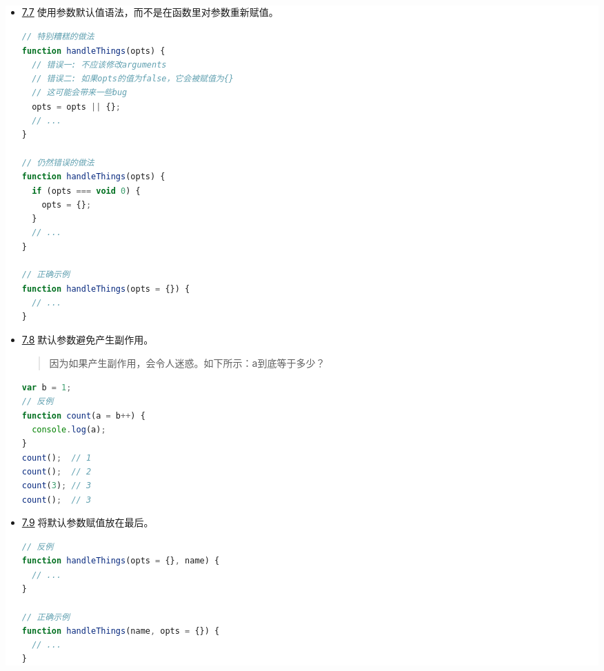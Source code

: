   <a name="es6-default-parameters"></a><a name="7.7"></a>
  - [7.7](#es6-default-parameters) 使用参数默认值语法，而不是在函数里对参数重新赋值。

    ```javascript
    // 特别糟糕的做法
    function handleThings(opts) {
      // 错误一: 不应该修改arguments
      // 错误二: 如果opts的值为false，它会被赋值为{}
      // 这可能会带来一些bug
      opts = opts || {};
      // ...
    }

    // 仍然错误的做法
    function handleThings(opts) {
      if (opts === void 0) {
        opts = {};
      }
      // ...
    }

    // 正确示例
    function handleThings(opts = {}) {
      // ...
    }
    ```

  <a name="functions--default-side-effects"></a><a name="7.8"></a>
  - [7.8](#functions--default-side-effects) 默认参数避免产生副作用。

    > 因为如果产生副作用，会令人迷惑。如下所示：a到底等于多少？

    ```javascript
    var b = 1;
    // 反例
    function count(a = b++) {
      console.log(a);
    }
    count();  // 1
    count();  // 2
    count(3); // 3
    count();  // 3
    ```

  <a name="functions--defaults-last"></a><a name="7.9"></a>
  - [7.9](#functions--defaults-last) 将默认参数赋值放在最后。

    ```javascript
    // 反例
    function handleThings(opts = {}, name) {
      // ...
    }

    // 正确示例
    function handleThings(name, opts = {}) {
      // ...
    }
    ```
